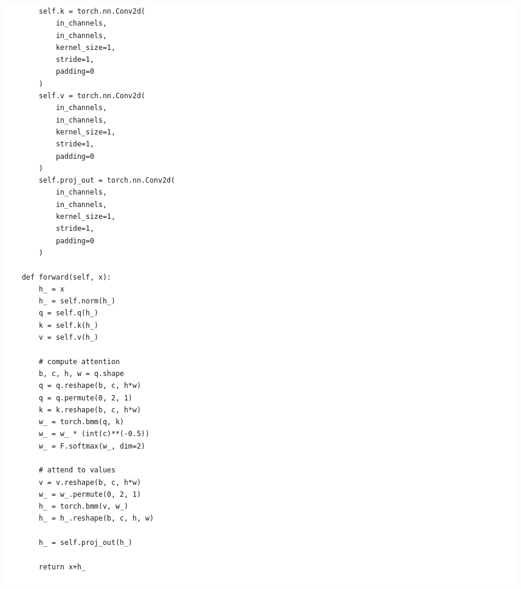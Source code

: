 ```
        self.k = torch.nn.Conv2d(
            in_channels,
            in_channels,
            kernel_size=1,
            stride=1,
            padding=0
        )
        self.v = torch.nn.Conv2d(
            in_channels,
            in_channels,
            kernel_size=1,
            stride=1,
            padding=0
        )
        self.proj_out = torch.nn.Conv2d(
            in_channels,
            in_channels,
            kernel_size=1,
            stride=1,
            padding=0
        )

    def forward(self, x):
        h_ = x
        h_ = self.norm(h_)
        q = self.q(h_)
        k = self.k(h_)
        v = self.v(h_)

        # compute attention
        b, c, h, w = q.shape
        q = q.reshape(b, c, h*w)
        q = q.permute(0, 2, 1)   
        k = k.reshape(b, c, h*w)
        w_ = torch.bmm(q, k) 
        w_ = w_ * (int(c)**(-0.5))
        w_ = F.softmax(w_, dim=2)

        # attend to values
        v = v.reshape(b, c, h*w)
        w_ = w_.permute(0, 2, 1) 
        h_ = torch.bmm(v, w_)
        h_ = h_.reshape(b, c, h, w)

        h_ = self.proj_out(h_)

        return x+h_


```
